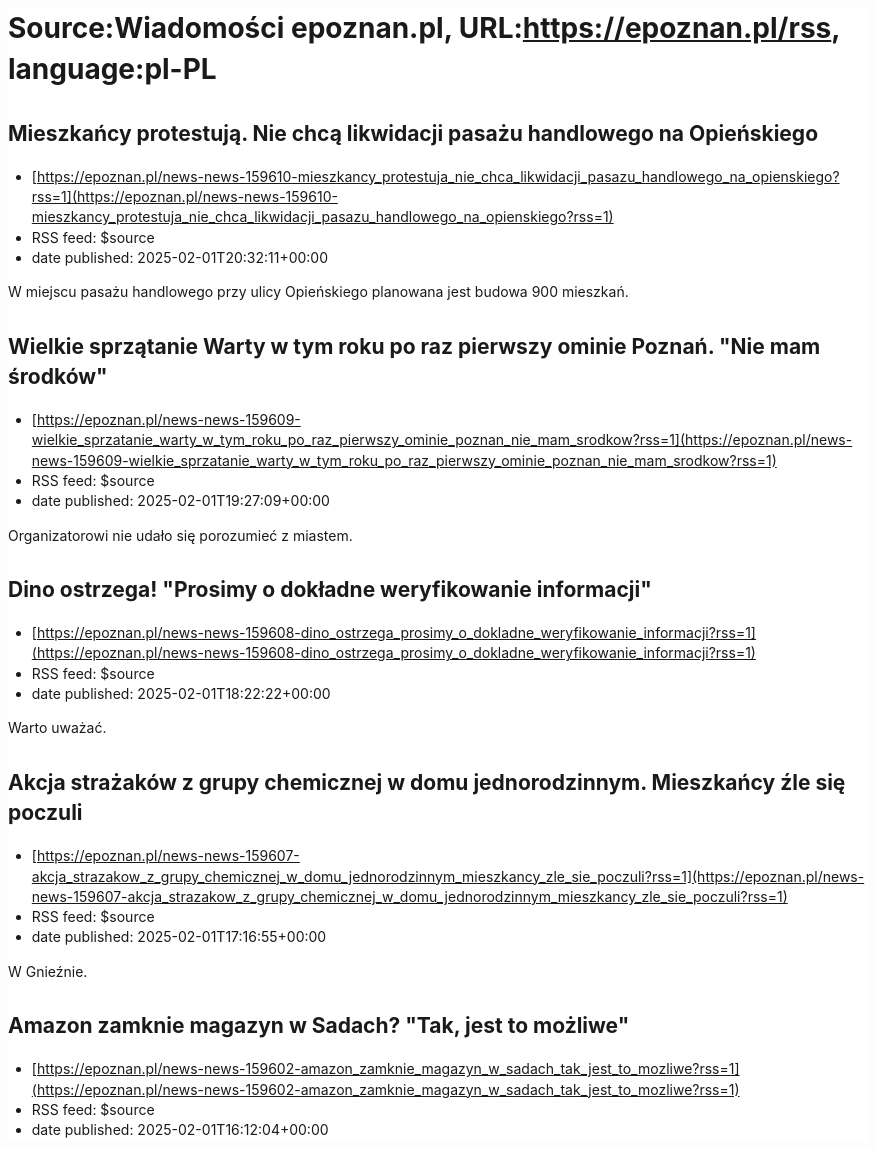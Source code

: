# Source:Wiadomości epoznan.pl, URL:https://epoznan.pl/rss, language:pl-PL

## Mieszkańcy protestują. Nie chcą likwidacji pasażu handlowego na Opieńskiego
 - [https://epoznan.pl/news-news-159610-mieszkancy_protestuja_nie_chca_likwidacji_pasazu_handlowego_na_opienskiego?rss=1](https://epoznan.pl/news-news-159610-mieszkancy_protestuja_nie_chca_likwidacji_pasazu_handlowego_na_opienskiego?rss=1)
 - RSS feed: $source
 - date published: 2025-02-01T20:32:11+00:00

W miejscu pasażu handlowego przy ulicy Opieńskiego planowana jest budowa 900 mieszkań.

## Wielkie sprzątanie Warty w tym roku po raz pierwszy ominie Poznań. &quot;Nie mam środków&quot;
 - [https://epoznan.pl/news-news-159609-wielkie_sprzatanie_warty_w_tym_roku_po_raz_pierwszy_ominie_poznan_nie_mam_srodkow?rss=1](https://epoznan.pl/news-news-159609-wielkie_sprzatanie_warty_w_tym_roku_po_raz_pierwszy_ominie_poznan_nie_mam_srodkow?rss=1)
 - RSS feed: $source
 - date published: 2025-02-01T19:27:09+00:00

Organizatorowi nie udało się porozumieć z miastem.

## Dino ostrzega! &quot;Prosimy o dokładne weryfikowanie informacji&quot;
 - [https://epoznan.pl/news-news-159608-dino_ostrzega_prosimy_o_dokladne_weryfikowanie_informacji?rss=1](https://epoznan.pl/news-news-159608-dino_ostrzega_prosimy_o_dokladne_weryfikowanie_informacji?rss=1)
 - RSS feed: $source
 - date published: 2025-02-01T18:22:22+00:00

Warto uważać.

## Akcja strażaków z grupy chemicznej w domu jednorodzinnym. Mieszkańcy źle się poczuli
 - [https://epoznan.pl/news-news-159607-akcja_strazakow_z_grupy_chemicznej_w_domu_jednorodzinnym_mieszkancy_zle_sie_poczuli?rss=1](https://epoznan.pl/news-news-159607-akcja_strazakow_z_grupy_chemicznej_w_domu_jednorodzinnym_mieszkancy_zle_sie_poczuli?rss=1)
 - RSS feed: $source
 - date published: 2025-02-01T17:16:55+00:00

W Gnieźnie.

## Amazon zamknie magazyn w Sadach? &quot;Tak, jest to możliwe&quot;
 - [https://epoznan.pl/news-news-159602-amazon_zamknie_magazyn_w_sadach_tak_jest_to_mozliwe?rss=1](https://epoznan.pl/news-news-159602-amazon_zamknie_magazyn_w_sadach_tak_jest_to_mozliwe?rss=1)
 - RSS feed: $source
 - date published: 2025-02-01T16:12:04+00:00
